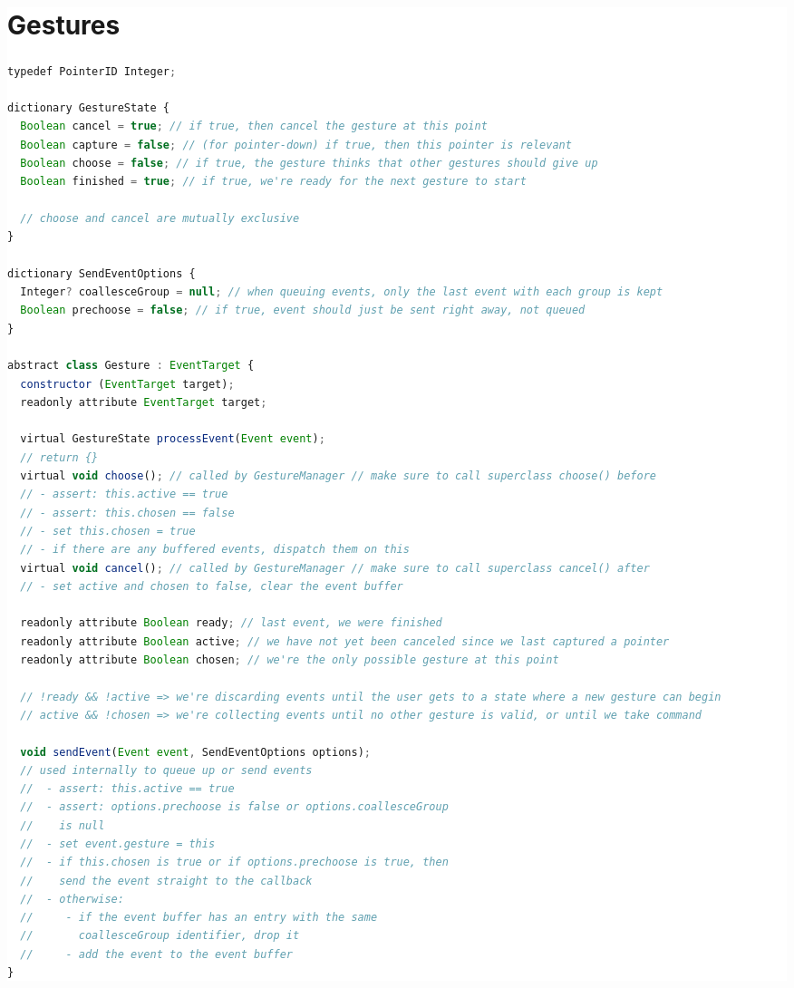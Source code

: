 Gestures
========

```javascript
typedef PointerID Integer;

dictionary GestureState {
  Boolean cancel = true; // if true, then cancel the gesture at this point
  Boolean capture = false; // (for pointer-down) if true, then this pointer is relevant
  Boolean choose = false; // if true, the gesture thinks that other gestures should give up
  Boolean finished = true; // if true, we're ready for the next gesture to start

  // choose and cancel are mutually exclusive
}

dictionary SendEventOptions {
  Integer? coallesceGroup = null; // when queuing events, only the last event with each group is kept
  Boolean prechoose = false; // if true, event should just be sent right away, not queued
}

abstract class Gesture : EventTarget {
  constructor (EventTarget target);
  readonly attribute EventTarget target;

  virtual GestureState processEvent(Event event);
  // return {}
  virtual void choose(); // called by GestureManager // make sure to call superclass choose() before
  // - assert: this.active == true
  // - assert: this.chosen == false
  // - set this.chosen = true
  // - if there are any buffered events, dispatch them on this
  virtual void cancel(); // called by GestureManager // make sure to call superclass cancel() after
  // - set active and chosen to false, clear the event buffer

  readonly attribute Boolean ready; // last event, we were finished
  readonly attribute Boolean active; // we have not yet been canceled since we last captured a pointer
  readonly attribute Boolean chosen; // we're the only possible gesture at this point

  // !ready && !active => we're discarding events until the user gets to a state where a new gesture can begin
  // active && !chosen => we're collecting events until no other gesture is valid, or until we take command

  void sendEvent(Event event, SendEventOptions options);
  // used internally to queue up or send events
  //  - assert: this.active == true
  //  - assert: options.prechoose is false or options.coallesceGroup
  //    is null
  //  - set event.gesture = this
  //  - if this.chosen is true or if options.prechoose is true, then
  //    send the event straight to the callback
  //  - otherwise:
  //     - if the event buffer has an entry with the same
  //       coallesceGroup identifier, drop it
  //     - add the event to the event buffer
}
```
